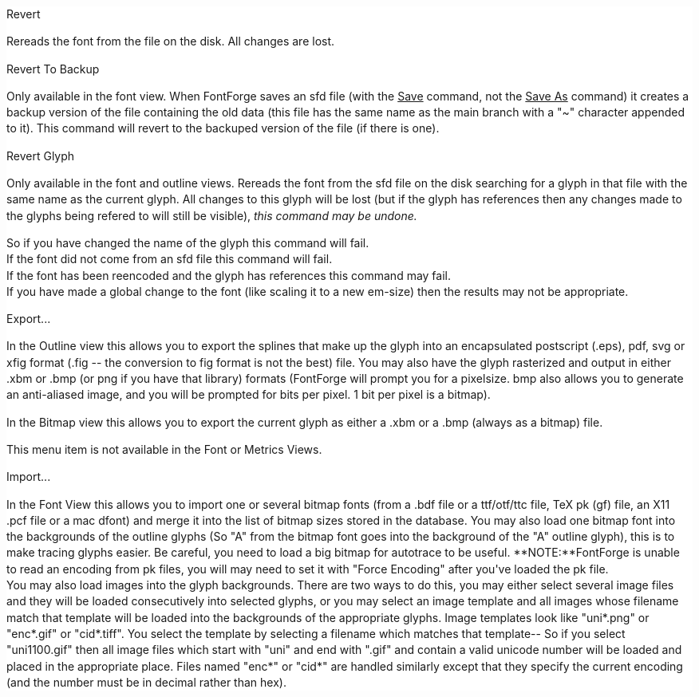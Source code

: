 Revert

Rereads the font from the file on the disk. All changes are lost.

Revert To Backup

Only available in the font view. When FontForge saves an sfd file (with
the [Save](#Save) command, not the [Save As](#SaveAs) command) it
creates a backup version of the file containing the old data (this file
has the same name as the main branch with a "\~" character appended to
it). This command will revert to the backuped version of the file (if
there is one).

Revert Glyph

Only available in the font and outline views. Rereads the font from the
sfd file on the disk searching for a glyph in that file with the same
name as the current glyph. All changes to this glyph will be lost (but
if the glyph has references then any changes made to the glyphs being
refered to will still be visible), *this command may be undone.*

So if you have changed the name of the glyph this command will fail.\
 If the font did not come from an sfd file this command will fail.\
 If the font has been reencoded and the glyph has references this
command may fail.\
 If you have made a global change to the font (like scaling it to a new
em-size) then the results may not be appropriate.

Export...

In the Outline view this allows you to export the splines that make up
the glyph into an encapsulated postscript (.eps), pdf, svg or xfig
format (.fig -- the conversion to fig format is not the best) file. You
may also have the glyph rasterized and output in either .xbm or .bmp (or
png if you have that library) formats (FontForge will prompt you for a
pixelsize. bmp also allows you to generate an anti-aliased image, and
you will be prompted for bits per pixel. 1 bit per pixel is a bitmap).

In the Bitmap view this allows you to export the current glyph as either
a .xbm or a .bmp (always as a bitmap) file.

This menu item is not available in the Font or Metrics Views.

Import...

In the Font View this allows you to import one or several bitmap fonts
(from a .bdf file or a ttf/otf/ttc file, TeX pk (gf) file, an X11 .pcf
file or a mac dfont) and merge it into the list of bitmap sizes stored
in the database. You may also load one bitmap font into the backgrounds
of the outline glyphs (So "A" from the bitmap font goes into the
background of the "A" outline glyph), this is to make tracing glyphs
easier. Be careful, you need to load a big bitmap for autotrace to be
useful. **NOTE:**FontForge is unable to read an encoding from pk files,
you will may need to set it with "Force Encoding" after you've loaded
the pk file.\
 You may also load images into the glyph backgrounds. There are two ways
to do this, you may either select several image files and they will be
loaded consecutively into selected glyphs, or you may select an image
template and all images whose filename match that template will be
loaded into the backgrounds of the appropriate glyphs. Image templates
look like "uni\*.png" or "enc\*.gif" or "cid\*.tiff". You select the
template by selecting a filename which matches that template-- So if you
select "uni1100.gif" then all image files which start with "uni" and end
with ".gif" and contain a valid unicode number will be loaded and placed
in the appropriate place. Files named "enc\*" or "cid\*" are handled
similarly except that they specify the current encoding (and the number
must be in decimal rather than hex).
